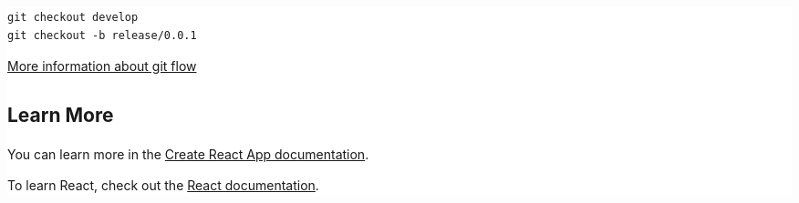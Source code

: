 ```Git
git checkout develop
git checkout -b release/0.0.1
```

[More information about git flow](https://www.atlassian.com/git/tutorials/comparing-workflows/gitflow-workflow)

## Learn More

You can learn more in the [Create React App documentation](https://facebook.github.io/create-react-app/docs/getting-started).

To learn React, check out the [React documentation](https://reactjs.org/).
